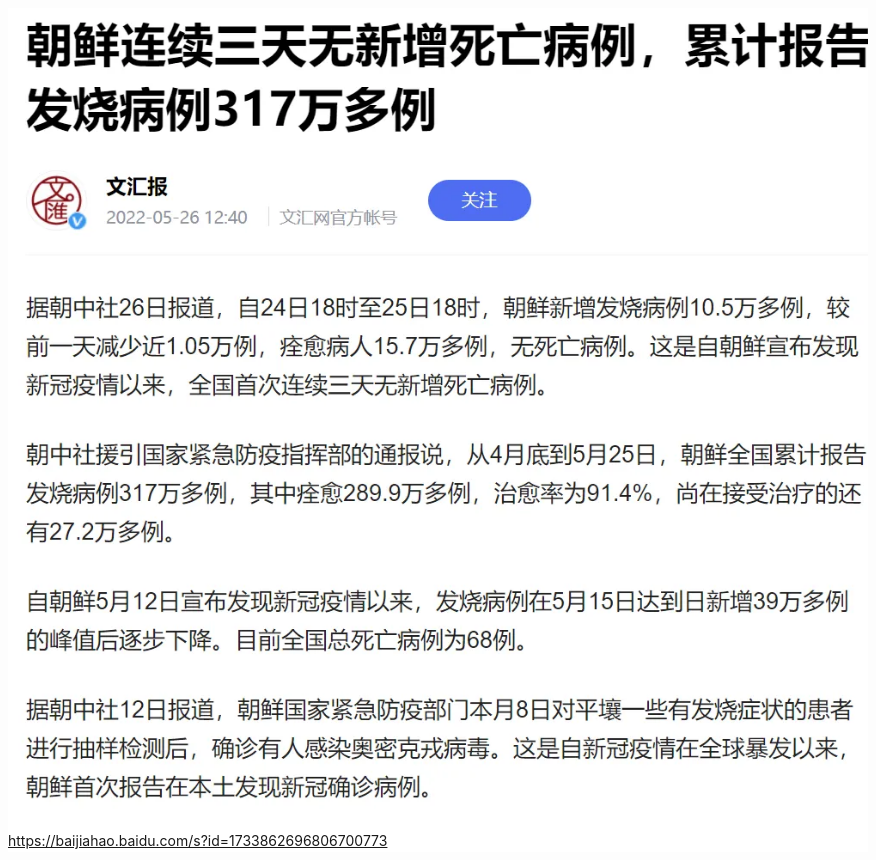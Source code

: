 ![](/images/btnews/0401_0500/0451/71867be7-dbcf-4de4-8506-2693b29b5b93.webp)

https://baijiahao.baidu.com/s?id=1733862696806700773


